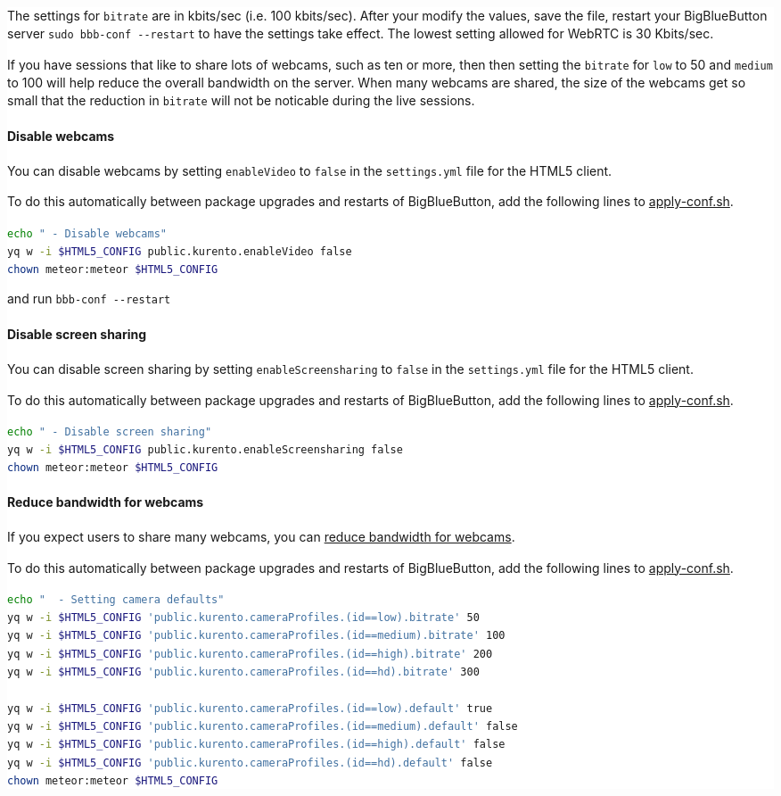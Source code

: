 The settings for `bitrate` are in kbits/sec (i.e. 100 kbits/sec). After your modify the values, save the file, restart your BigBlueButton server `sudo bbb-conf --restart` to have the settings take effect. The lowest setting allowed for WebRTC is 30 Kbits/sec.

If you have sessions that like to share lots of webcams, such as ten or more, then then setting the `bitrate` for `low` to 50 and `medium` to 100 will help reduce the overall bandwidth on the server. When many webcams are shared, the size of the webcams get so small that the reduction in `bitrate` will not be noticable during the live sessions.

#### Disable webcams

You can disable webcams by setting `enableVideo` to `false` in the `settings.yml` file for the HTML5 client.

To do this automatically between package upgrades and restarts of BigBlueButton, add the following lines to [apply-conf.sh](/administration/customize#apply-confsh).

```bash
echo " - Disable webcams"
yq w -i $HTML5_CONFIG public.kurento.enableVideo false
chown meteor:meteor $HTML5_CONFIG
```

and run `bbb-conf --restart`

#### Disable screen sharing

You can disable screen sharing by setting `enableScreensharing` to `false` in the `settings.yml` file for the HTML5 client.

To do this automatically between package upgrades and restarts of BigBlueButton, add the following lines to [apply-conf.sh](/administration/customize#apply-confsh).

```bash
echo " - Disable screen sharing"
yq w -i $HTML5_CONFIG public.kurento.enableScreensharing false
chown meteor:meteor $HTML5_CONFIG
```

#### Reduce bandwidth for webcams

If you expect users to share many webcams, you can [reduce bandwidth for webcams](#reduce-bandwidth-from-webcams).

To do this automatically between package upgrades and restarts of BigBlueButton, add the following lines to [apply-conf.sh](/administration/customize#apply-confsh).

```bash
echo "  - Setting camera defaults"
yq w -i $HTML5_CONFIG 'public.kurento.cameraProfiles.(id==low).bitrate' 50
yq w -i $HTML5_CONFIG 'public.kurento.cameraProfiles.(id==medium).bitrate' 100
yq w -i $HTML5_CONFIG 'public.kurento.cameraProfiles.(id==high).bitrate' 200
yq w -i $HTML5_CONFIG 'public.kurento.cameraProfiles.(id==hd).bitrate' 300

yq w -i $HTML5_CONFIG 'public.kurento.cameraProfiles.(id==low).default' true
yq w -i $HTML5_CONFIG 'public.kurento.cameraProfiles.(id==medium).default' false
yq w -i $HTML5_CONFIG 'public.kurento.cameraProfiles.(id==high).default' false
yq w -i $HTML5_CONFIG 'public.kurento.cameraProfiles.(id==hd).default' false
chown meteor:meteor $HTML5_CONFIG
```
